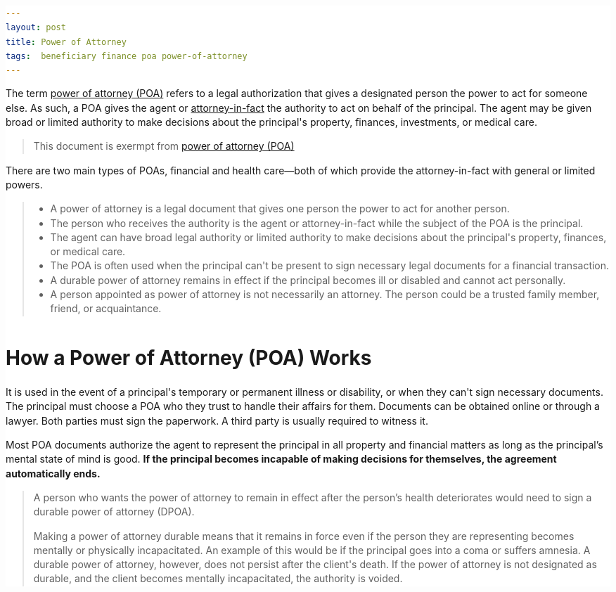 ```yaml
---
layout: post
title: Power of Attorney
tags:  beneficiary finance poa power-of-attorney
---
```


The term [power of attorney (POA)](https://www.investopedia.com/terms/p/powerofattorney.asp) refers to a legal authorization that gives a designated person the power to act for someone else. As such, a POA gives the agent or [attorney-in-fact](https://www.investopedia.com/terms/a/attorneyinfact.asp) the authority to act on behalf of the principal. The agent may be given broad or limited authority to make decisions about the principal's property, finances, investments, or medical care.

> This document is exermpt from [power of attorney (POA)](https://www.investopedia.com/terms/b/beneficiary.asp)

There are two main types of POAs, financial and health care—both of which provide the attorney-in-fact with general or limited powers.

> - A power of attorney is a legal document that gives one person the power to act for another person.
> - The person who receives the authority is the agent or attorney-in-fact while the subject of the POA is the principal.
> - The agent can have broad legal authority or limited authority to make decisions about the principal's property, finances, or medical care.
> - The POA is often used when the principal can't be present to sign necessary legal documents for a financial transaction.
> - A durable power of attorney remains in effect if the principal becomes ill or disabled and cannot act personally.
> - A person appointed as power of attorney is not necessarily an attorney. The person could be a trusted family member, friend, or acquaintance.

# How a Power of Attorney (POA) Works

It is used in the event of a principal's temporary or permanent illness or disability, or when they can't sign necessary documents. The principal must choose a POA who they trust to handle their affairs for them. Documents can be obtained online or through a lawyer. Both parties must sign the paperwork. A third party is usually required to witness it.

Most POA documents authorize the agent to represent the principal in all property and financial matters as long as the principal’s mental state of mind is good. **If the principal becomes incapable of making decisions for themselves, the agreement automatically ends.**

> A person who wants the power of attorney to remain in effect after the person’s health deteriorates would need to sign a durable power of attorney (DPOA).
>
> Making a power of attorney durable means that it remains in force even if the person they are representing becomes mentally or physically incapacitated. An example of this would be if the principal goes into a coma or suffers amnesia. A durable power of attorney, however, does not persist after the client's death. If the power of attorney is not designated as durable, and the client becomes mentally incapacitated, the authority is voided.
